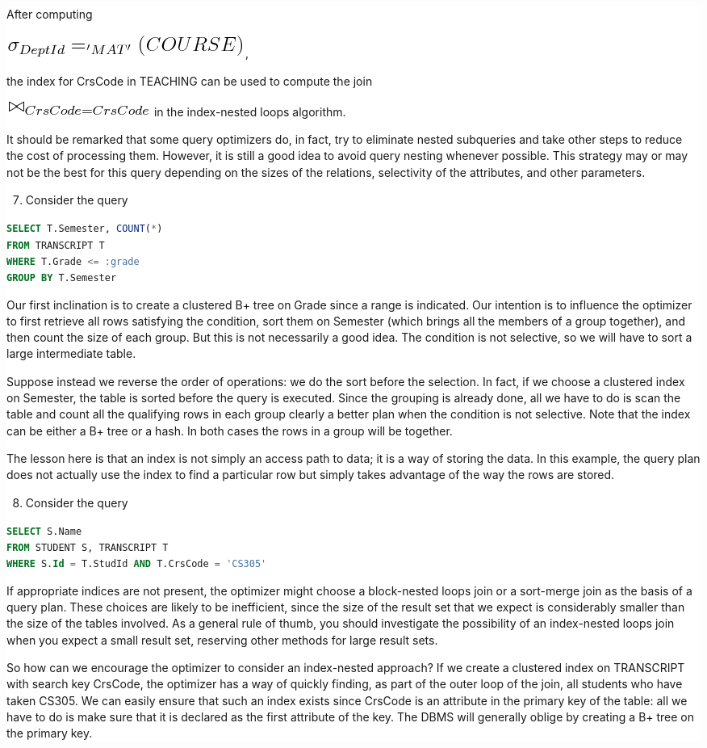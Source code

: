 After computing 

![eqn2](fig/eqn2.png), 

the index for CrsCode in TEACHING can be used to compute the join 

![eqn3](fig/eqn3.png) in the index-nested loops algorithm.

It should be remarked that some query optimizers do, in fact, try to eliminate nested subqueries and take other steps to reduce the cost of processing them. However, it is still a good idea to avoid query nesting whenever possible. This strategy may or may not be the best for this query depending on the sizes of the relations, selectivity of the attributes, and other parameters.

7. Consider the query

```sql
SELECT T.Semester, COUNT(*)
FROM TRANSCRIPT T
WHERE T.Grade <= :grade
GROUP BY T.Semester
```
Our first inclination is to create a clustered B+ tree on Grade since a range is indicated. Our intention is to influence the optimizer to first retrieve all rows satisfying the condition, sort them on Semester (which brings all the members of a group together), and then count the size of each group. But this is not necessarily a good idea. The condition is not selective, so we will have to sort a large intermediate table.

Suppose instead we reverse the order of operations: we do the sort before the selection. In fact, if we choose a clustered index on Semester, the table is sorted before the query is executed. Since the grouping is already done, all we have to do is scan the table and count all the qualifying rows in each group clearly a better plan when the condition is not selective. Note that the index can be either a B+ tree or a hash. In both cases the rows in a group will be together.

The lesson here is that an index is not simply an access path to data; it is a way of storing the data. In this example, the query plan does not actually use the index to find a particular row but simply takes advantage of the way the rows are stored.

8. Consider the query

```sql
SELECT S.Name
FROM STUDENT S, TRANSCRIPT T
WHERE S.Id = T.StudId AND T.CrsCode = 'CS305'
```

If appropriate indices are not present, the optimizer might choose a block-nested loops join or a sort-merge join as the basis of a query plan. These choices are likely to be inefficient, since the size of the result set that we expect is considerably smaller than the size of the tables involved. As a general rule of thumb, you should investigate the possibility of an index-nested loops join when you expect a small result set, reserving other methods for large result sets.

So how can we encourage the optimizer to consider an index-nested approach? If we create a clustered index on TRANSCRIPT with search key CrsCode, the optimizer has a way of quickly finding, as part of the outer loop of the join, all students who have taken CS305. We can easily ensure that such an index exists since CrsCode is an attribute in the primary key of the table: all we have to do is make sure that it is declared as the first attribute of the key. The DBMS will generally oblige by creating a B+ tree on the primary key.
